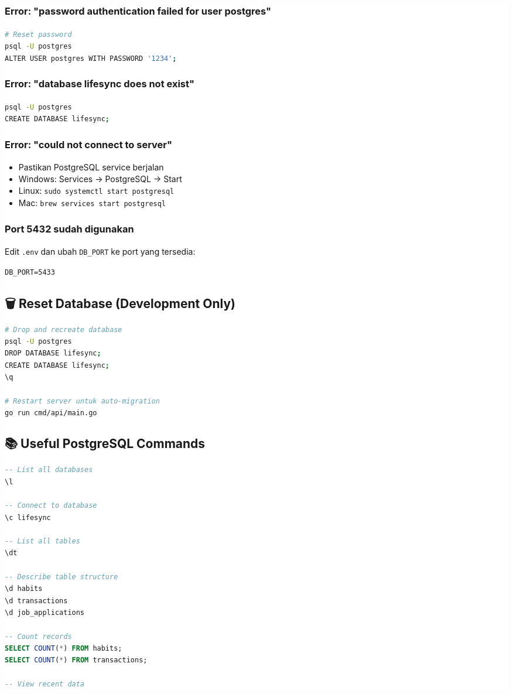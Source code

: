 ### Error: "password authentication failed for user postgres"

```bash
# Reset password
psql -U postgres
ALTER USER postgres WITH PASSWORD '1234';
```

### Error: "database lifesync does not exist"

```bash
psql -U postgres
CREATE DATABASE lifesync;
```

### Error: "could not connect to server"

- Pastikan PostgreSQL service berjalan
- Windows: Services → PostgreSQL → Start
- Linux: `sudo systemctl start postgresql`
- Mac: `brew services start postgresql`

### Port 5432 sudah digunakan

Edit `.env` dan ubah `DB_PORT` ke port yang tersedia:
```env
DB_PORT=5433
```

## 🗑️ Reset Database (Development Only)

```bash
# Drop and recreate database
psql -U postgres
DROP DATABASE lifesync;
CREATE DATABASE lifesync;
\q

# Restart server untuk auto-migration
go run cmd/api/main.go
```

## 📚 Useful PostgreSQL Commands

```sql
-- List all databases
\l

-- Connect to database
\c lifesync

-- List all tables
\dt

-- Describe table structure
\d habits
\d transactions
\d job_applications

-- Count records
SELECT COUNT(*) FROM habits;
SELECT COUNT(*) FROM transactions;

-- View recent data
```